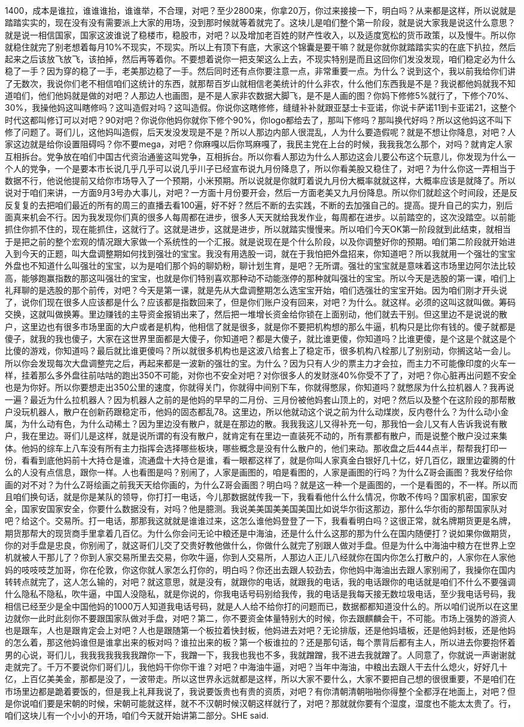 1400，成本是谁拉，谁谁谁抬，谁谁举，不合理，对吧？至少2800来，你拿20万，你过来接接一下，明白吗？从来都是这样，所以说就是踏踏实实的，现在没有没有需要派上大家的用场，没到那时候就等着就完了。这块儿是咱们整个第一阶段，就是说大家我是说这什么意思？就是说一相信国家，国家这波谁说了稳楼市，稳股市，对吧？以及增加老百姓的财产性收入，以及适度宽松的货币政策，以及慢牛。所以你就稳住就完了别老想着每月10%不现实，不现实。所以上有顶下有底，大家这个锦囊是要干嘛？就是你就你就踏踏实实的在底下扒拉，然后起来之后该放飞放飞，该拍掉，然后再等着你。不要想着说你一把支架这么上去，不现实特别是而且这回你们发没发现，咱们稳定必为什么稳了一手？因为穿的稳了一手，老美那边稳了一手。然后同时还有点你要注意一点，非常重要一点。为什么？说到这个，我以前我给你们讲了无数次，我说你们老不相信咱们这统计的东西，就那帮百岁山就相信老美统计的什么非农，什么他们东西我是不是？我说都他妈就我不知道咱们，他们他妈就是做的对吧？人那边人也画图，是不是人家非农数据大脚飞，是不是人画的图？你妈下修修5%就行了，下修个70%、30%，我操他妈这叫瞎修吗？这叫造假对吗？这叫造假。你说你这瞎修修，缝缝补补就跟亚瑟士卡亚诺，你说卡萨诺11到卡亚诺21，这整个时代这都叫修订可以对吧？90对吧？你说你他妈你就你下修个90%，你logo都给去了，那叫下修吗？那叫换代好吗？所以这他妈这不叫下修了问题了。哥们儿，这他妈叫造假，后天发没发现是不是？所以人那边内部人很混乱，人为什么要造假呢？就是不想让你降息，对吧？人家这边就是给你设置阻碍吗？你不要mega，对吧？你麻嘎以后你骂麻嘎了，我民主党在上台的时候，我我我怎么那个，对吗？就肯定人家互相拆台。党争放在咱们中国古代资治通鉴这叫党争，互相拆台。所以你看人那边为什么人那边这会儿要公布这个玩意儿，你发现为什么一个人的党争，一个是要本市长说几乎几乎可以说几乎川子已经宣布说九月份降息了，所以你看美股又稳住了，对吧？为什么你这一弄相当于数据不行，他说他提前又给你市场导入了一个预期，小米预期。所以说就是你就盯着说九月份大概率就就这样，大概率应该是就降了。所以说对于咱们来讲，一方面9月3号办大事儿，对吧？一方面十月份要开会，然后一方面老美又九月份降息。所以你们就趁这个时间段，还是反反复复的去把咱们最近的所有的周三的直播去看100遍，好不好？然后不断的去实践，不断的去加强自己的。提高。提升自己的实力，别后面真来机会不行。因为我发现你们真的很多人每周都在进步，很多人天天就给我发作业，每周都在进步。以前踏空的，这次没踏空。以前能抓住你抓不住的，现在能抓住，这就行了。这就是进步，这就是进步，所以就踏实慢慢来。所以咱们今天OK第一阶段就到此结束，就相当于是把之前的整个宏观的情况跟大家做一个系统性的一个汇报。就是说现在是个什么阶段，以及你调整好你的预期。咱们第二阶段就开始进入到今天的正题，叫大盘调整期如何找到强壮的宝宝。我没有用选股一词，就在于我怕把外盘招来，你知道吧？所以我就用一个强壮的宝宝外盘也不知道什么叫强壮的宝宝，以为是咱们那个妈的聊奶粉，聊计划生育，是吧？无所谓。强壮的宝宝就是意味着这市场里边阿尔法比较高，能够跑赢指数的那这叫强壮的宝宝，也就是你们特别喜欢那种动不动能涨停的那种就叫强壮的宝宝。所以今天是选股的第一课，咱们上礼拜聊的是选股的那个前传，对吧？今天是第一课，就是先从大盘调整期怎么选宝宝开始，咱们选强壮的宝宝开始。因为咱们刚才开头说了，说你们现在很多人应该都是什么？应该都是指数回来了，但是你们账户没有回来，对吧？为什么。就这样。必须的这叫这就叫做。筹码交换，这就叫做换筹。里边赚钱的主导资金报销出来了，然后把一堆增长资金给你锁在上面别动，他们就去干别。但这里边不是说说的散户，这里边也有很多市场里面的大户或者是机构，他相信了就是很多，就是你不要把机构想的那么牛逼，机构只是比你有钱的。傻子就都是傻子，就我的我也傻子，大家在这世界里面都是大傻子，你知道吧？都是大傻子，就比谁更傻，你知道吗？比谁更傻，是个这是个就这是个比傻的游戏，你知道吗？最后就比谁更傻吗？所以就很多机构也是这波八给套上了稳定币，很多机构八栓那儿了别别动，你搁这站一会儿。所以你会发现每次大盘调整完之后，再起来都是一波新的强壮的宝。为什么？因为只有人少的票主力才会拉，而主力不可能像印度的火车一样，挂着那么多外盘往前咕咕的跑出350不可能，对你也不安全对吧？对你很多人的发财涨40%你受不了了，对吧？你心脏再出问题不安全也是为你好。所以你要想走出350公里的速度，你就得关门，你就得中间别下车，你就得憋尿，你知道吗？就憋尿为什么拉机器人？我再说一遍？最近为什么拉机器人？因为机器人之前的是他妈的早早的二月份、三月份被他妈套山顶上的，对吧？然后以及整个在这阶段的那帮散户没玩机器人，散户在创新药跟稳定币，他妈的固态都乱78。这里边，所以他就动这个说之前为什么动煤炭，反内卷什么？为什么动小金属，为什么动有色，为什么动稀土？因为里边没有散户，就是在那边的散。我我我这儿又得补充一句，那我怕一会儿又有人告诉我说有散户，我在里边。哥们儿是这样，就是说所谓的有没有散户，就肯定有在里边一直装死不动的，所有票都有散户，而是说整个散户没过来集体。他妈的综车上八车没有所有主力指挥会选择哪些板块，哪些概念是没有什么散户的，他们来动。那收盘之后444点半，帮帮我打印一份，看看到底他妈前十大持仓是谁，流通盘十大持仓是谁，看一眼都这样了，就是你叫人家真金白银好几十亿，好几百亿，跟里边霍腾的什么的人没有点信息，跟你一样。人也看图是吗？别闹了，人家是画图的，咱是看图的，人家是画图的行吗？为什么Z哥会画图？我发仔给你画的对不对？为什么Z哥绘画之前我天天给你画的，为什么Z哥会画图？明白吗？就是这一种一个是画图的，一个是看图的，不一样。所以而且咱们换句话，就是你是某队的领导，你打打一电话，今儿那数据就传我一下，我看看他什么什么情况，你敢不传吗？国家机密，国家安全，国家安国家安全，你要什么数据没有，对吗？他是臆测。我说美美国美美国美国比如说华尔街这那边，那什么华尔街的那帮国家队对吧？给这个。交易所。打一电话，那那我这就就是谁谁过来，这怎么谁他妈登登了一下，我看看明白吗？这很正常，就名牌期货更是名牌，期货那帮大的现货商手里拿着几百亿。为什么你会问无论中粮还是中海油，还是什么什么这那的那为什么在国内随便打？说如果你做期货，你的对手盘是忠良，你别闹了，就这哥们儿交了交贵好教他做什么，你做什么就完了别跟人做对手盘。但是为什么中海油中粮方在世界上空机就被人干那儿了？你到人家交易所里去交易，你吹牛逼，你到人交易所，人那边人正儿八经就你在国内你怎么打散户的，人家你在人家他妈的吱吱吱芝加哥，你在伦敦，你这你就人家怎么打你的，明白吗？你还出去跟人较劲去，你他妈中海油出去跟人家别闹了，我操你在国内转转点就完了，这人怎么输的，对吧？就这意思，就是没有，就跟你的电话，就跟我的电话，我的电话跟你的电话就是咱们不什么不要强调什么隐私不隐私，吹牛逼，中国人没隐私，就是你说的，你我电话号码别给我传，我的电话是我每天接无数垃圾电话，至少我电话号码，我相信已经至少是全中国他妈的1000万人知道我电话号码，就是人人给不给你打的问题而已，数据都都知道没什么的。所以咱们说所以在这里边就你一此时此刻你不要跟国家队做对手盘，对吧？第二，你不要资金体量特别大的时候，你去跟麒麟会干，不可能。市场上强势的游资人也是跟车，人也是跟肯定会上对吧？人也是跟随第一个板拉着快封板，他妈进去对吧？无论排版，还是他妈墙板，还是他妈封板，还是他妈的怎么着，那这他妈谁但是谁拿出来的板对吗？谁拉出来的板？第一个板谁拉的？还是那句话，每个票背后都有主人，所以进去你要抱怀着男的心说，哥们儿，我我我我我我我蹭你一下，我蹭一下，我我也我也不多，我就蹭蹭，我不进去我就蹭了。人同意了，你就说一声谢谢就走就完了。千万不要说你们哥们儿，我他妈干你你干谁？对吧？中海油牛逼，对吧？当年中海油，中粮出去跟人干去什么熄火，好好几十亿，上百亿美美金，那都是没了，一波带走。所以这世界永远就都是这样，所以大家不要什么，大家不要把自己想的很很重要，不是咱们在市场里边都是跪着要饭的，但是我上礼拜我说了，我说要饭贵也有贵的资质，对吧？有你清朝清朝啪啪你得整个全都浮在地面上，对吧？但是你说咱们要是宋朝的时候，宋朝可能就这样，就不不汉朝时候汉朝这样就行了，对吧？那就就你要有个湿度，湿度也不能太太贵了。行，咱们这块儿有一个小小的开场，咱们今天就开始讲第二部分。SHE said.